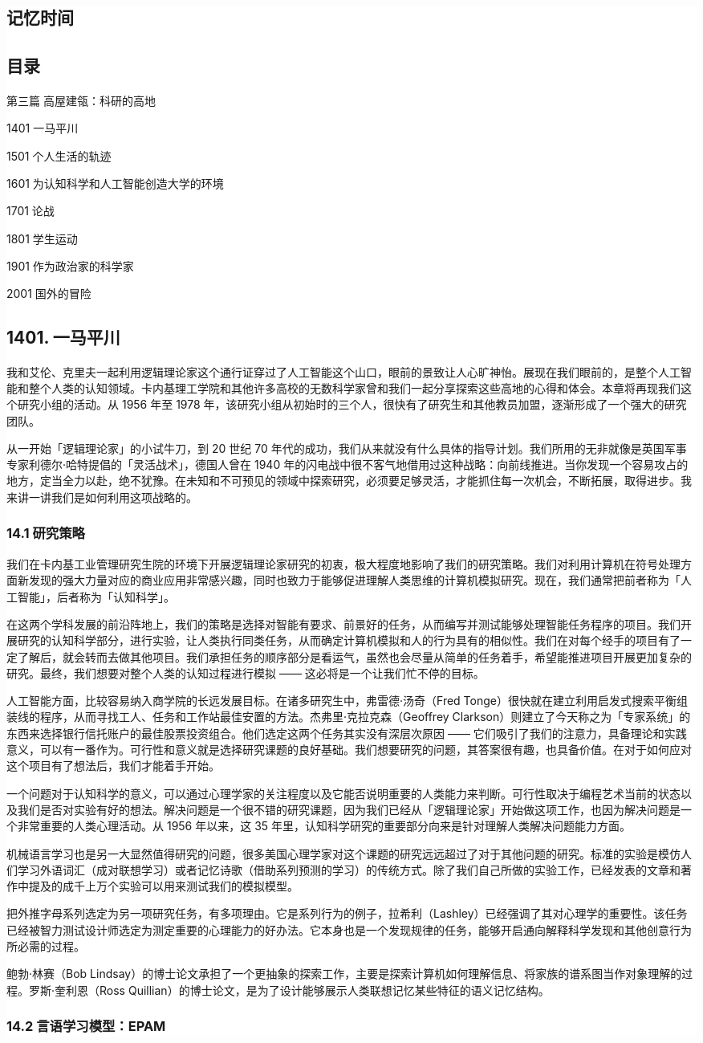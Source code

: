 ## 记忆时间

## 目录

第三篇 高屋建瓴：科研的高地

1401 一马平川

1501 个人生活的轨迹

1601 为认知科学和人工智能创造大学的环境

1701 论战

1801 学生运动

1901 作为政治家的科学家

2001 国外的冒险

## 1401. 一马平川

我和艾伦、克里夫一起利用逻辑理论家这个通行证穿过了人工智能这个山口，眼前的景致让人心旷神怡。展现在我们眼前的，是整个人工智能和整个人类的认知领域。卡内基理工学院和其他许多高校的无数科学家曾和我们一起分享探索这些高地的心得和体会。本章将再现我们这个研究小组的活动。从 1956 年至 1978 年，该研究小组从初始时的三个人，很快有了研究生和其他教员加盟，逐渐形成了一个强大的研究团队。

从一开始「逻辑理论家」的小试牛刀，到 20 世纪 70 年代的成功，我们从来就没有什么具体的指导计划。我们所用的无非就像是英国军事专家利德尔·哈特提倡的「灵活战术」，德国人曾在 1940 年的闪电战中很不客气地借用过这种战略：向前线推进。当你发现一个容易攻占的地方，定当全力以赴，绝不犹豫。在未知和不可预见的领域中探索研究，必须要足够灵活，才能抓住每一次机会，不断拓展，取得进步。我来讲一讲我们是如何利用这项战略的。

### 14.1 研究策略

我们在卡内基工业管理研究生院的环境下开展逻辑理论家研究的初衷，极大程度地影响了我们的研究策略。我们对利用计算机在符号处理方面新发现的强大力量对应的商业应用非常感兴趣，同时也致力于能够促进理解人类思维的计算机模拟研究。现在，我们通常把前者称为「人工智能」，后者称为「认知科学」。

在这两个学科发展的前沿阵地上，我们的策略是选择对智能有要求、前景好的任务，从而编写并测试能够处理智能任务程序的项目。我们开展研究的认知科学部分，进行实验，让人类执行同类任务，从而确定计算机模拟和人的行为具有的相似性。我们在对每个经手的项目有了一定了解后，就会转而去做其他项目。我们承担任务的顺序部分是看运气，虽然也会尽量从简单的任务着手，希望能推进项目开展更加复杂的研究。最终，我们想要对整个人类的认知过程进行模拟 —— 这必将是一个让我们忙不停的目标。

人工智能方面，比较容易纳入商学院的长远发展目标。在诸多研究生中，弗雷德·汤奇（Fred Tonge）很快就在建立利用启发式搜索平衡组装线的程序，从而寻找工人、任务和工作站最佳安置的方法。杰弗里·克拉克森（Geoffrey Clarkson）则建立了今天称之为「专家系统」的东西来选择银行信托账户的最佳股票投资组合。他们选定这两个任务其实没有深层次原因 —— 它们吸引了我们的注意力，具备理论和实践意义，可以有一番作为。可行性和意义就是选择研究课题的良好基础。我们想要研究的问题，其答案很有趣，也具备价值。在对于如何应对这个项目有了想法后，我们才能着手开始。

一个问题对于认知科学的意义，可以通过心理学家的关注程度以及它能否说明重要的人类能力来判断。可行性取决于编程艺术当前的状态以及我们是否对实验有好的想法。解决问题是一个很不错的研究课题，因为我们已经从「逻辑理论家」开始做这项工作，也因为解决问题是一个非常重要的人类心理活动。从 1956 年以来，这 35 年里，认知科学研究的重要部分向来是针对理解人类解决问题能力方面。

机械语言学习也是另一大显然值得研究的问题，很多美国心理学家对这个课题的研究远远超过了对于其他问题的研究。标准的实验是模仿人们学习外语词汇（成对联想学习）或者记忆诗歌（借助系列预测的学习）的传统方式。除了我们自己所做的实验工作，已经发表的文章和著作中提及的成千上万个实验可以用来测试我们的模拟模型。

把外推字母系列选定为另一项研究任务，有多项理由。它是系列行为的例子，拉希利（Lashley）已经强调了其对心理学的重要性。该任务已经被智力测试设计师选定为测定重要的心理能力的好办法。它本身也是一个发现规律的任务，能够开启通向解释科学发现和其他创意行为所必需的过程。

鲍勃·林赛（Bob Lindsay）的博士论文承担了一个更抽象的探索工作，主要是探索计算机如何理解信息、将家族的谱系图当作对象理解的过程。罗斯·奎利恩（Ross Quillian）的博士论文，是为了设计能够展示人类联想记忆某些特征的语义记忆结构。

### 14.2 言语学习模型：EPAM
